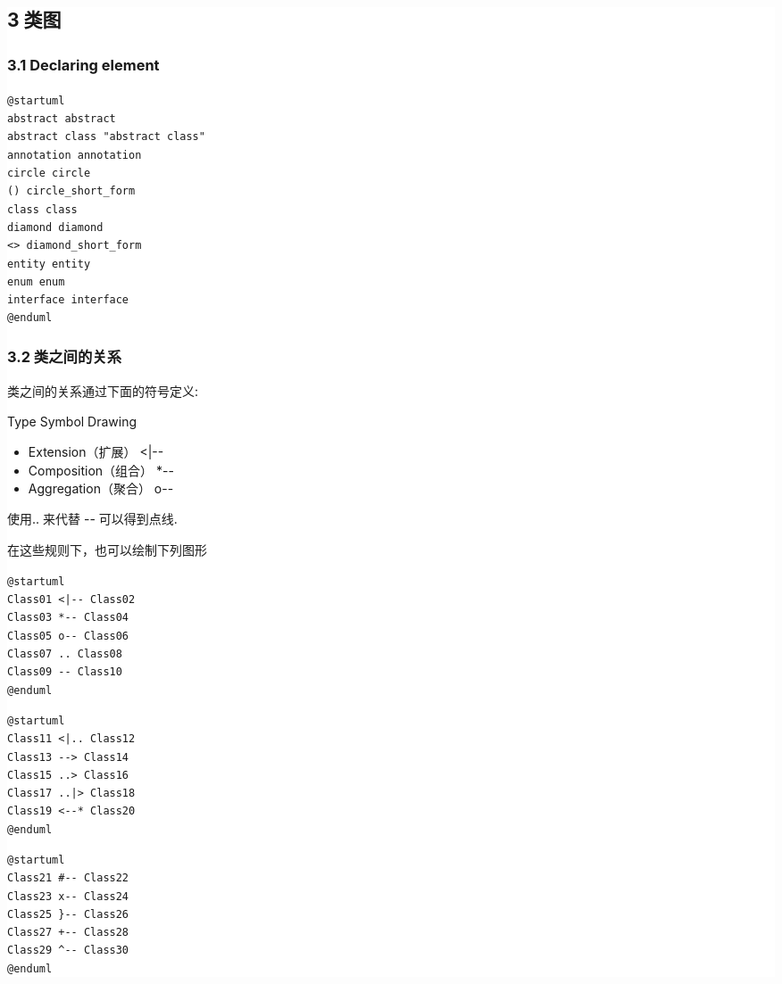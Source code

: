 ## 3 类图

### 3.1 Declaring element

```plantuml {hide=false}
@startuml
abstract abstract
abstract class "abstract class"
annotation annotation
circle circle
() circle_short_form
class class
diamond diamond
<> diamond_short_form
entity entity
enum enum
interface interface
@enduml
```

### 3.2 类之间的关系

类之间的关系通过下面的符号定义:

Type Symbol Drawing

* Extension（扩展） <|--
* Composition（组合） *--
* Aggregation（聚合） o--

使用.. 来代替 -- 可以得到点线.

在这些规则下，也可以绘制下列图形

```plantuml {hide=false}
@startuml
Class01 <|-- Class02
Class03 *-- Class04
Class05 o-- Class06
Class07 .. Class08
Class09 -- Class10
@enduml
```

```plantuml {hide=false}
@startuml
Class11 <|.. Class12
Class13 --> Class14
Class15 ..> Class16
Class17 ..|> Class18
Class19 <--* Class20
@enduml
```

```plantuml {hide=false}
@startuml
Class21 #-- Class22
Class23 x-- Class24
Class25 }-- Class26
Class27 +-- Class28
Class29 ^-- Class30
@enduml
```
